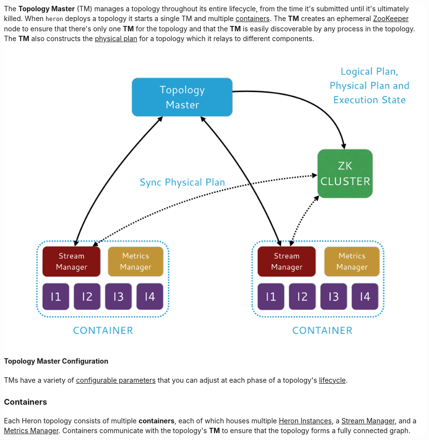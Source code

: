 The **Topology Master** \(TM) manages a topology throughout its entire lifecycle,
from the time it's submitted until it's ultimately killed. When `heron` deploys
a topology it starts a single TM and multiple [containers](heron-architecture#container).
The **TM** creates an ephemeral [ZooKeeper](http://zookeeper.apache.org) node to
ensure that there's only one **TM** for the topology and that the **TM** is easily
discoverable by any process in the topology. The **TM** also constructs the [physical
plan](heron-topology-concepts#physical-plan) for a topology which it relays to different
components.

![Topology Master](assets/tmaster.png)

#### Topology Master Configuration

TMs have a variety of [configurable
parameters](cluster-config-tmaster) that you can adjust at each
phase of a topology's [lifecycle](heron-topology-concepts#topology-lifecycle).

### Containers

Each Heron topology consists of multiple **containers**, each of which houses
multiple [Heron Instances](#heron-instance), a [Stream
Manager](#stream-manager), and a [Metrics Manager](#metrics-manager). Containers
communicate with the topology's **TM** to ensure that the topology forms a fully
connected graph.
